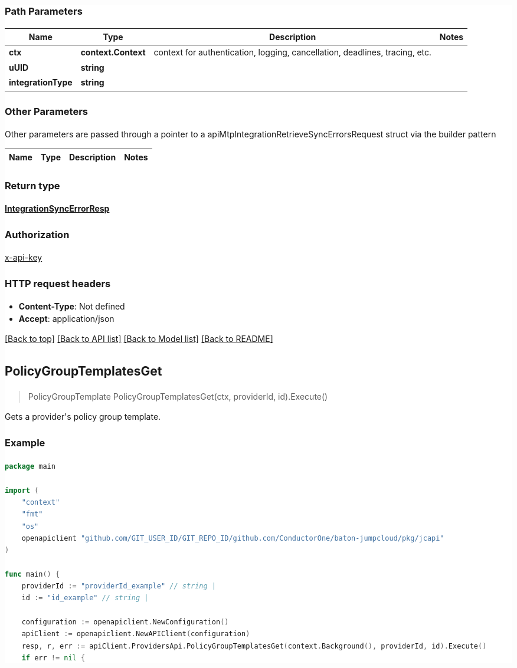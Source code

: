 ### Path Parameters


Name | Type | Description  | Notes
------------- | ------------- | ------------- | -------------
**ctx** | **context.Context** | context for authentication, logging, cancellation, deadlines, tracing, etc.
**uUID** | **string** |  | 
**integrationType** | **string** |  | 

### Other Parameters

Other parameters are passed through a pointer to a apiMtpIntegrationRetrieveSyncErrorsRequest struct via the builder pattern


Name | Type | Description  | Notes
------------- | ------------- | ------------- | -------------



### Return type

[**IntegrationSyncErrorResp**](IntegrationSyncErrorResp.md)

### Authorization

[x-api-key](../README.md#x-api-key)

### HTTP request headers

- **Content-Type**: Not defined
- **Accept**: application/json

[[Back to top]](#) [[Back to API list]](../README.md#documentation-for-api-endpoints)
[[Back to Model list]](../README.md#documentation-for-models)
[[Back to README]](../README.md)


## PolicyGroupTemplatesGet

> PolicyGroupTemplate PolicyGroupTemplatesGet(ctx, providerId, id).Execute()

Gets a provider's policy group template.



### Example

```go
package main

import (
    "context"
    "fmt"
    "os"
    openapiclient "github.com/GIT_USER_ID/GIT_REPO_ID/github.com/ConductorOne/baton-jumpcloud/pkg/jcapi"
)

func main() {
    providerId := "providerId_example" // string | 
    id := "id_example" // string | 

    configuration := openapiclient.NewConfiguration()
    apiClient := openapiclient.NewAPIClient(configuration)
    resp, r, err := apiClient.ProvidersApi.PolicyGroupTemplatesGet(context.Background(), providerId, id).Execute()
    if err != nil {
```